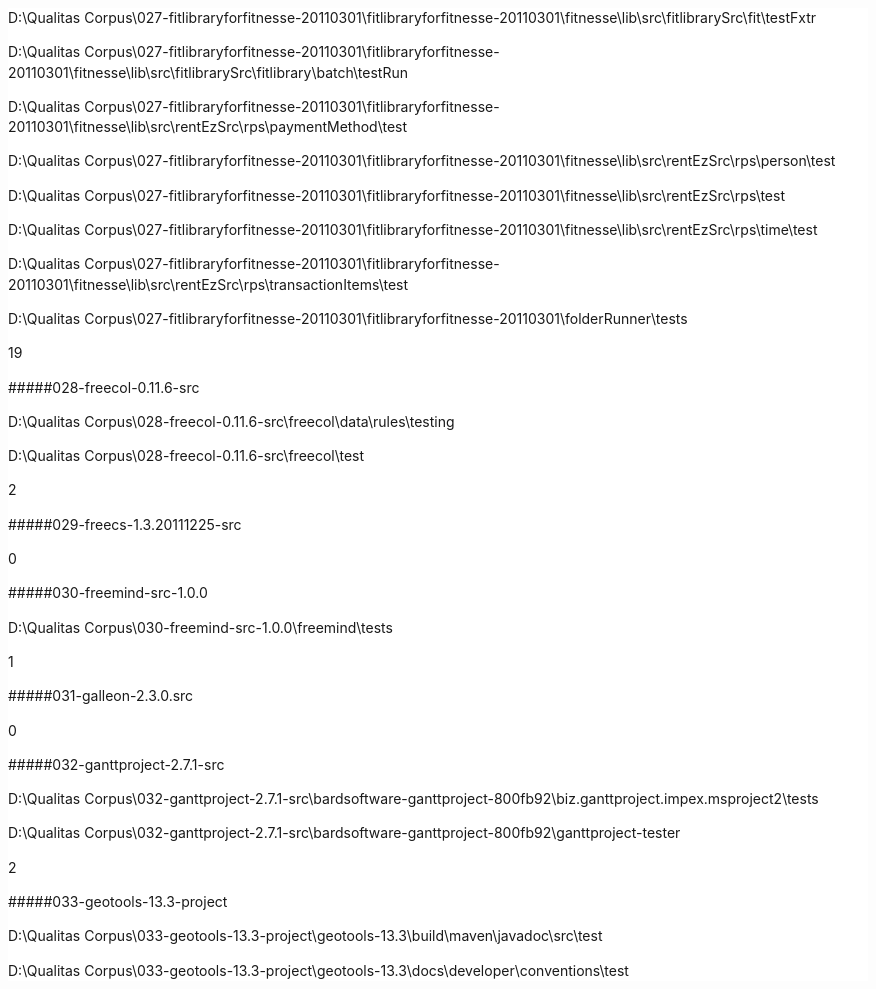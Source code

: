 D:\Qualitas Corpus\027-fitlibraryforfitnesse-20110301\fitlibraryforfitnesse-20110301\fitnesse\lib\src\fitlibrarySrc\fit\testFxtr

D:\Qualitas Corpus\027-fitlibraryforfitnesse-20110301\fitlibraryforfitnesse-20110301\fitnesse\lib\src\fitlibrarySrc\fitlibrary\batch\testRun

D:\Qualitas Corpus\027-fitlibraryforfitnesse-20110301\fitlibraryforfitnesse-20110301\fitnesse\lib\src\rentEzSrc\rps\paymentMethod\test

D:\Qualitas Corpus\027-fitlibraryforfitnesse-20110301\fitlibraryforfitnesse-20110301\fitnesse\lib\src\rentEzSrc\rps\person\test

D:\Qualitas Corpus\027-fitlibraryforfitnesse-20110301\fitlibraryforfitnesse-20110301\fitnesse\lib\src\rentEzSrc\rps\test

D:\Qualitas Corpus\027-fitlibraryforfitnesse-20110301\fitlibraryforfitnesse-20110301\fitnesse\lib\src\rentEzSrc\rps\time\test

D:\Qualitas Corpus\027-fitlibraryforfitnesse-20110301\fitlibraryforfitnesse-20110301\fitnesse\lib\src\rentEzSrc\rps\transactionItems\test

D:\Qualitas Corpus\027-fitlibraryforfitnesse-20110301\fitlibraryforfitnesse-20110301\folderRunner\tests

19

#####028-freecol-0.11.6-src

D:\Qualitas Corpus\028-freecol-0.11.6-src\freecol\data\rules\testing

D:\Qualitas Corpus\028-freecol-0.11.6-src\freecol\test

2

#####029-freecs-1.3.20111225-src

0

#####030-freemind-src-1.0.0

D:\Qualitas Corpus\030-freemind-src-1.0.0\freemind\tests

1

#####031-galleon-2.3.0.src

0

#####032-ganttproject-2.7.1-src

D:\Qualitas Corpus\032-ganttproject-2.7.1-src\bardsoftware-ganttproject-800fb92\biz.ganttproject.impex.msproject2\tests

D:\Qualitas Corpus\032-ganttproject-2.7.1-src\bardsoftware-ganttproject-800fb92\ganttproject-tester

2

#####033-geotools-13.3-project

D:\Qualitas Corpus\033-geotools-13.3-project\geotools-13.3\build\maven\javadoc\src\test

D:\Qualitas Corpus\033-geotools-13.3-project\geotools-13.3\docs\developer\conventions\test
